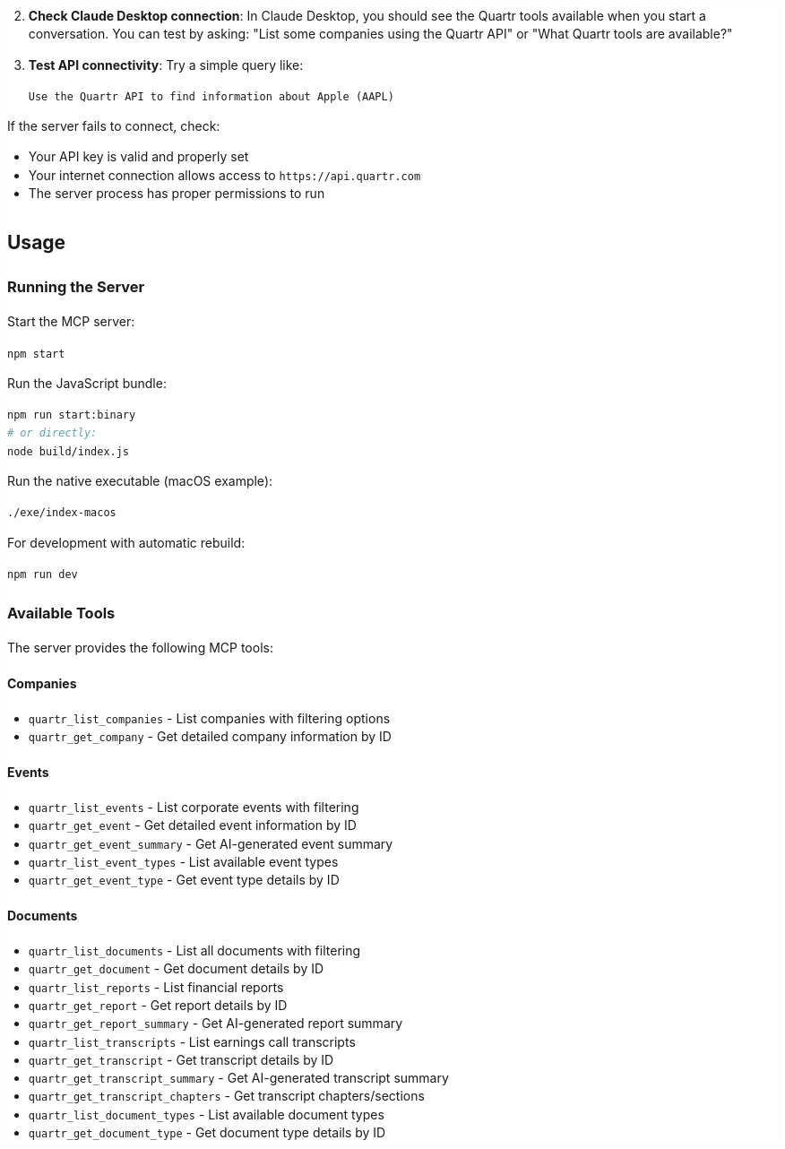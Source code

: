 2. **Check Claude Desktop connection**: In Claude Desktop, you should see the Quartr tools available when you start a conversation. You can test by asking: "List some companies using the Quartr API" or "What Quartr tools are available?"

3. **Test API connectivity**: Try a simple query like:
   ```
   Use the Quartr API to find information about Apple (AAPL)
   ```

If the server fails to connect, check:
- Your API key is valid and properly set
- Your internet connection allows access to `https://api.quartr.com`
- The server process has proper permissions to run

## Usage

### Running the Server

Start the MCP server:
```bash
npm start
```

Run the JavaScript bundle:
```bash
npm run start:binary
# or directly:
node build/index.js
```

Run the native executable (macOS example):
```bash
./exe/index-macos
```

For development with automatic rebuild:
```bash
npm run dev
```

### Available Tools

The server provides the following MCP tools:

#### Companies
- `quartr_list_companies` - List companies with filtering options
- `quartr_get_company` - Get detailed company information by ID

#### Events
- `quartr_list_events` - List corporate events with filtering
- `quartr_get_event` - Get detailed event information by ID
- `quartr_get_event_summary` - Get AI-generated event summary
- `quartr_list_event_types` - List available event types
- `quartr_get_event_type` - Get event type details by ID

#### Documents
- `quartr_list_documents` - List all documents with filtering
- `quartr_get_document` - Get document details by ID
- `quartr_list_reports` - List financial reports
- `quartr_get_report` - Get report details by ID
- `quartr_get_report_summary` - Get AI-generated report summary
- `quartr_list_transcripts` - List earnings call transcripts
- `quartr_get_transcript` - Get transcript details by ID
- `quartr_get_transcript_summary` - Get AI-generated transcript summary
- `quartr_get_transcript_chapters` - Get transcript chapters/sections
- `quartr_list_document_types` - List available document types
- `quartr_get_document_type` - Get document type details by ID
